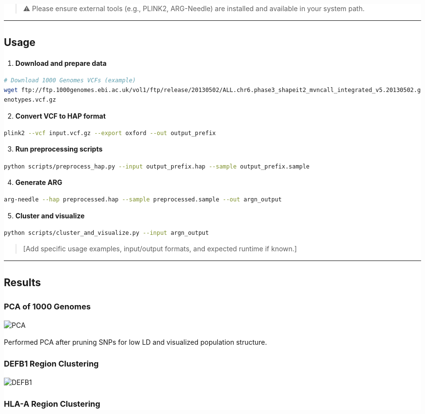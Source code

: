> ⚠️ Please ensure external tools (e.g., PLINK2, ARG-Needle) are installed and available in your system path.

---

## Usage

1. **Download and prepare data**

```bash
# Download 1000 Genomes VCFs (example)
wget ftp://ftp.1000genomes.ebi.ac.uk/vol1/ftp/release/20130502/ALL.chr6.phase3_shapeit2_mvncall_integrated_v5.20130502.genotypes.vcf.gz
```

2. **Convert VCF to HAP format**

```bash
plink2 --vcf input.vcf.gz --export oxford --out output_prefix
```

3. **Run preprocessing scripts**

```bash
python scripts/preprocess_hap.py --input output_prefix.hap --sample output_prefix.sample
```

4. **Generate ARG**

```bash
arg-needle --hap preprocessed.hap --sample preprocessed.sample --out argn_output
```

5. **Cluster and visualize**

```bash
python scripts/cluster_and_visualize.py --input argn_output
```

> \[Add specific usage examples, input/output formats, and expected runtime if known.]

---

## Results

### PCA of 1000 Genomes

![PCA](1000g_pca.webp)

Performed PCA after pruning SNPs for low LD and visualized population structure.

### DEFB1 Region Clustering

![DEFB1](DEFB1.png)

### HLA-A Region Clustering

